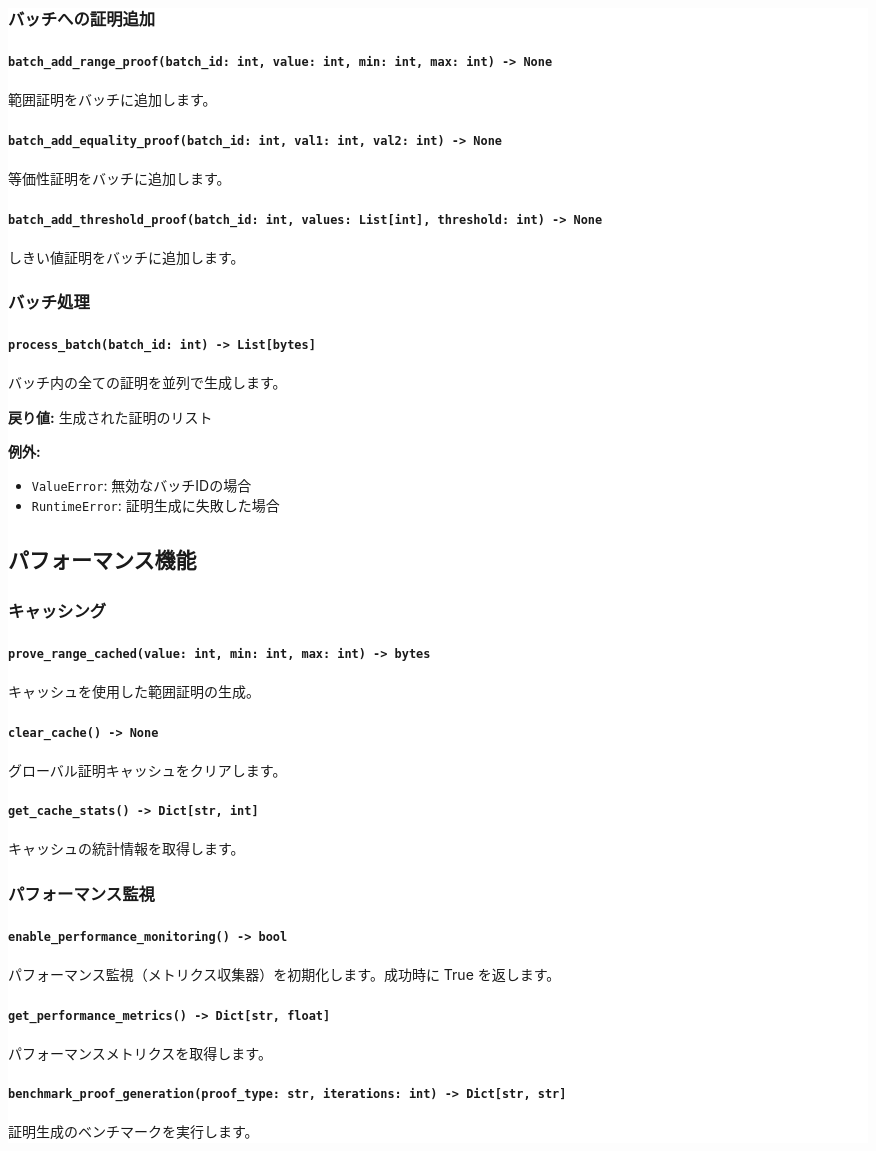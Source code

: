 ### バッチへの証明追加

#### `batch_add_range_proof(batch_id: int, value: int, min: int, max: int) -> None`
範囲証明をバッチに追加します。

#### `batch_add_equality_proof(batch_id: int, val1: int, val2: int) -> None`
等価性証明をバッチに追加します。

#### `batch_add_threshold_proof(batch_id: int, values: List[int], threshold: int) -> None`
しきい値証明をバッチに追加します。

### バッチ処理

#### `process_batch(batch_id: int) -> List[bytes]`
バッチ内の全ての証明を並列で生成します。

**戻り値:** 生成された証明のリスト

**例外:**
- `ValueError`: 無効なバッチIDの場合
- `RuntimeError`: 証明生成に失敗した場合

## パフォーマンス機能

### キャッシング

#### `prove_range_cached(value: int, min: int, max: int) -> bytes`
キャッシュを使用した範囲証明の生成。

#### `clear_cache() -> None`
グローバル証明キャッシュをクリアします。

#### `get_cache_stats() -> Dict[str, int]`
キャッシュの統計情報を取得します。

### パフォーマンス監視

#### `enable_performance_monitoring() -> bool`
パフォーマンス監視（メトリクス収集器）を初期化します。成功時に True を返します。

#### `get_performance_metrics() -> Dict[str, float]`
パフォーマンスメトリクスを取得します。

#### `benchmark_proof_generation(proof_type: str, iterations: int) -> Dict[str, str]`
証明生成のベンチマークを実行します。

